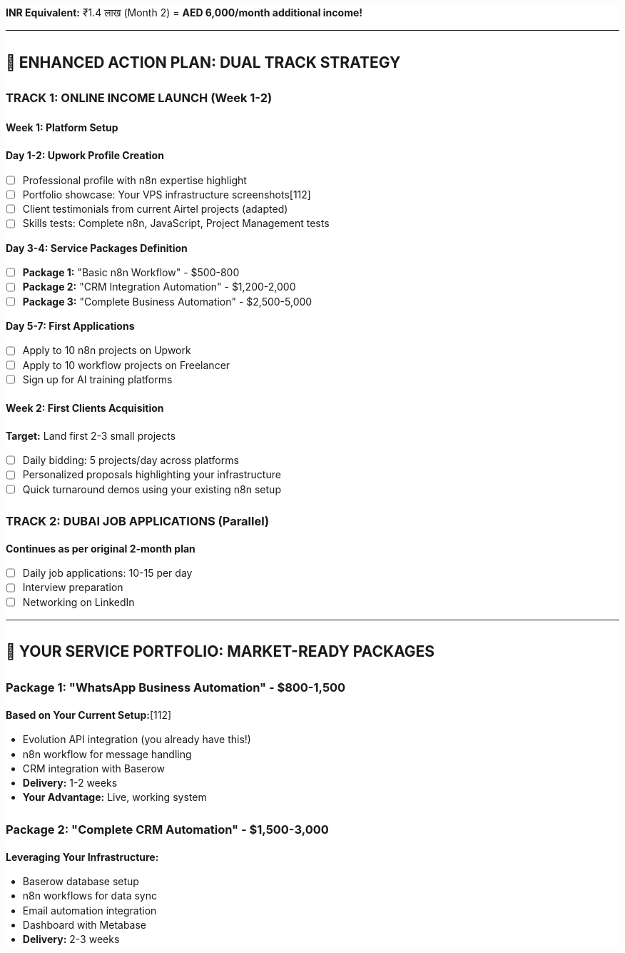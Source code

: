 **INR Equivalent:** ₹1.4 लाख (Month 2) = **AED 6,000/month additional income!**

---

## 🎯 **ENHANCED ACTION PLAN: DUAL TRACK STRATEGY**

### **TRACK 1: ONLINE INCOME LAUNCH (Week 1-2)**

#### **Week 1: Platform Setup**
**Day 1-2: Upwork Profile Creation**
- [ ] Professional profile with n8n expertise highlight
- [ ] Portfolio showcase: Your VPS infrastructure screenshots[112]
- [ ] Client testimonials from current Airtel projects (adapted)
- [ ] Skills tests: Complete n8n, JavaScript, Project Management tests

**Day 3-4: Service Packages Definition**
- [ ] **Package 1:** "Basic n8n Workflow" - $500-800
- [ ] **Package 2:** "CRM Integration Automation" - $1,200-2,000
- [ ] **Package 3:** "Complete Business Automation" - $2,500-5,000

**Day 5-7: First Applications**
- [ ] Apply to 10 n8n projects on Upwork
- [ ] Apply to 10 workflow projects on Freelancer
- [ ] Sign up for AI training platforms

#### **Week 2: First Clients Acquisition**
**Target:** Land first 2-3 small projects
- [ ] Daily bidding: 5 projects/day across platforms
- [ ] Personalized proposals highlighting your infrastructure
- [ ] Quick turnaround demos using your existing n8n setup

### **TRACK 2: DUBAI JOB APPLICATIONS (Parallel)**
**Continues as per original 2-month plan**
- [ ] Daily job applications: 10-15 per day
- [ ] Interview preparation
- [ ] Networking on LinkedIn

---

## 💼 **YOUR SERVICE PORTFOLIO: MARKET-READY PACKAGES**

### **Package 1: "WhatsApp Business Automation" - $800-1,500**
**Based on Your Current Setup:**[112]
- Evolution API integration (you already have this!)
- n8n workflow for message handling
- CRM integration with Baserow
- **Delivery:** 1-2 weeks
- **Your Advantage:** Live, working system

### **Package 2: "Complete CRM Automation" - $1,500-3,000**
**Leveraging Your Infrastructure:**
- Baserow database setup
- n8n workflows for data sync
- Email automation integration
- Dashboard with Metabase
- **Delivery:** 2-3 weeks
